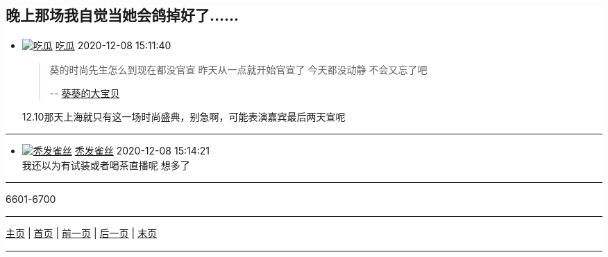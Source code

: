   晚上那场我自觉当她会鸽掉好了……  
---
* [![吃瓜](../../image/icon/u219893584-2.jpg)](https://www.douban.com/people/219893584/)    [吃瓜](https://www.douban.com/people/219893584/)    2020-12-08 15:11:40  
  >葵的时尚先生怎么到现在都没官宣  昨天从一点就开始官宣了  今天都没动静  不会又忘了吧  
  >
  >-- [葵葵的大宝贝](https://www.douban.com/people/196003397/)  
  
  12.10那天上海就只有这一场时尚盛典，别急啊，可能表演嘉宾最后两天宣呢  
---
* [![秃发雀丝](../../image/icon/u3984012-5.jpg)](https://www.douban.com/people/3984012/)    [秃发雀丝](https://www.douban.com/people/3984012/)    2020-12-08 15:14:21  
  我还以为有试装或者喝茶直播呢 想多了  
---

6601-6700

---

[主页](./main.md "main.md") | [首页](./comments1-100.md "comments1-100.md") | [前一页](./comments6501-6600.md "comments6501-6600.md") | [后一页](./comments6701-6800.md "comments6701-6800.md") | [末页](./comments8701-8800.md "comments8701-8800.md")  

---